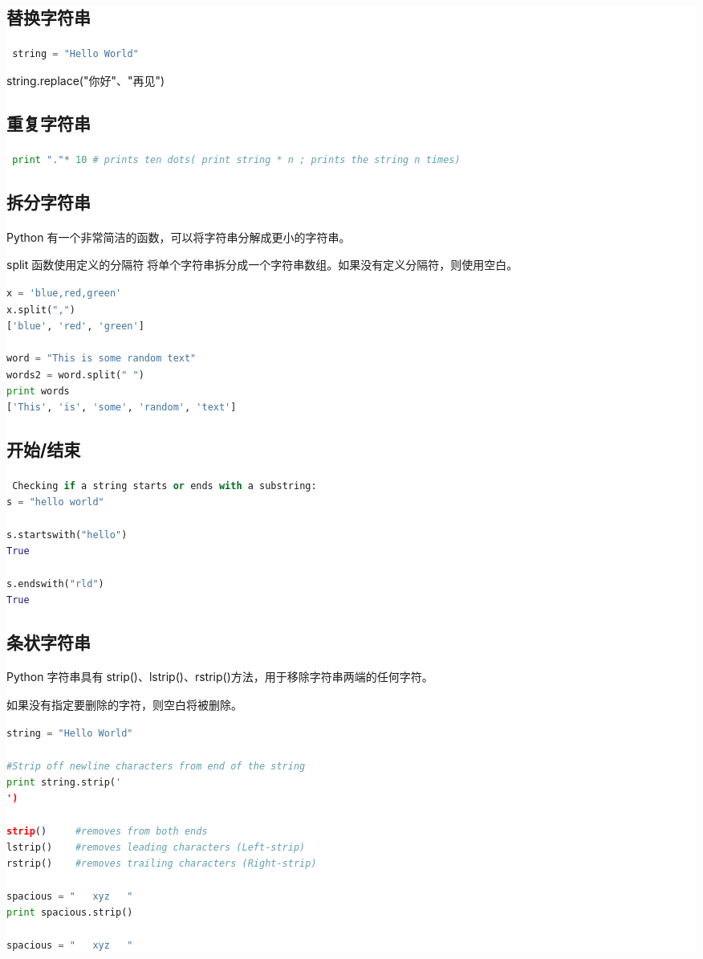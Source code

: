 ## 替换字符串

```py
 string = "Hello World" 
```

string.replace("你好"、"再见")

## 重复字符串

```py
 print "."* 10 # prints ten dots( print string * n ; prints the string n times) 
```

## 拆分字符串

Python 有一个非常简洁的函数，可以将字符串分解成更小的字符串。

split 函数使用定义的分隔符
将单个字符串拆分成一个字符串数组。如果没有定义分隔符，则使用空白。

```py
x = 'blue,red,green'
x.split(",")
['blue', 'red', 'green']

word = "This is some random text"
words2 = word.split(" ")
print words
['This', 'is', 'some', 'random', 'text'] 
```

## 开始/结束

```py
 Checking if a string starts or ends with a substring:
s = "hello world"

s.startswith("hello")
True

s.endswith("rld")
True 
```

## 条状字符串

Python 字符串具有 strip()、lstrip()、rstrip()方法，用于移除字符串两端的任何字符。

如果没有指定要删除的字符，则空白将被删除。

```py
string = "Hello World"

#Strip off newline characters from end of the string
print string.strip('
')

strip() 	#removes from both ends
lstrip() 	#removes leading characters (Left-strip)
rstrip() 	#removes trailing characters (Right-strip)

spacious = "   xyz   "
print spacious.strip()

spacious = "   xyz   "
```